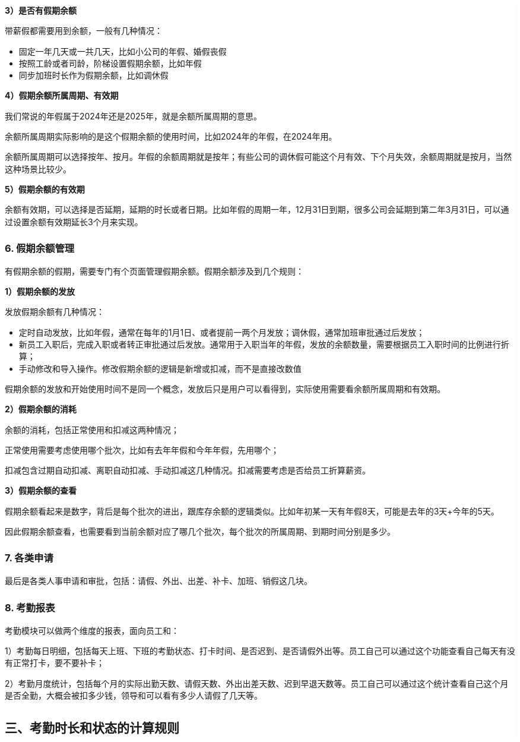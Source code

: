 **3）是否有假期余额**

带薪假都需要用到余额，一般有几种情况：

*   固定一年几天或一共几天，比如小公司的年假、婚假丧假
*   按照工龄或者司龄，阶梯设置假期余额，比如年假
*   同步加班时长作为假期余额，比如调休假

**4）假期余额所属周期、有效期**

我们常说的年假属于2024年还是2025年，就是余额所属周期的意思。

余额所属周期实际影响的是这个假期余额的使用时间，比如2024年的年假，在2024年用。

余额所属周期可以选择按年、按月。年假的余额周期就是按年；有些公司的调休假可能这个月有效、下个月失效，余额周期就是按月，当然这种场景比较少。

**5）假期余额的有效期**

余额有效期，可以选择是否延期，延期的时长或者日期。比如年假的周期一年，12月31日到期，很多公司会延期到第二年3月31日，可以通过设置余额有效期延长3个月来实现。

### 6\. 假期余额管理

有假期余额的假期，需要专门有个页面管理假期余额。假期余额涉及到几个规则：

**1）假期余额的发放**

发放假期余额有几种情况：

*   定时自动发放，比如年假，通常在每年的1月1日、或者提前一两个月发放；调休假，通常加班审批通过后发放；
*   新员工入职后，完成入职或者转正审批通过后发放。通常用于入职当年的年假，发放的余额数量，需要根据员工入职时间的比例进行折算；
*   手动修改和导入操作。修改假期余额的逻辑是新增或扣减，而不是直接改数值

假期余额的发放和开始使用时间不是同一个概念，发放后只是用户可以看得到，实际使用需要看余额所属周期和有效期。

**2）假期余额的消耗**

余额的消耗，包括正常使用和扣减这两种情况；

正常使用需要考虑使用哪个批次，比如有去年年假和今年年假，先用哪个；

扣减包含过期自动扣减、离职自动扣减、手动扣减这几种情况。扣减需要考虑是否给员工折算薪资。

**3）假期余额的查看**

假期余额看起来是数字，背后是每个批次的进出，跟库存余额的逻辑类似。比如年初某一天有年假8天，可能是去年的3天+今年的5天。

因此假期余额查看，也需要看到当前余额对应了哪几个批次，每个批次的所属周期、到期时间分别是多少。

### 7\. 各类申请

最后是各类人事申请和审批，包括：请假、外出、出差、补卡、加班、销假这几块。

### 8\. 考勤报表

考勤模块可以做两个维度的报表，面向员工和：

1）考勤每日明细，包括每天上班、下班的考勤状态、打卡时间、是否迟到、是否请假外出等。员工自己可以通过这个功能查看自己每天有没有正常打卡，要不要补卡；

2）考勤月度统计，包括每个月的实际出勤天数、请假天数、外出出差天数、迟到早退天数等。员工自己可以通过这个统计查看自己这个月是否全勤，大概会被扣多少钱，领导和可以看有多少人请假了几天等。

## 三、考勤时长和状态的计算规则
